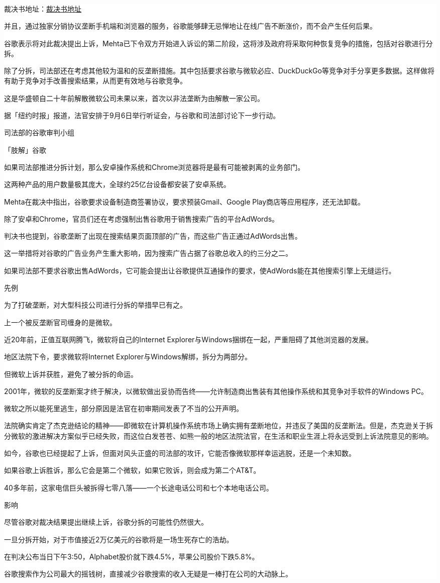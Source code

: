 裁决书地址：[裁决书地址](https://assets.bwbx.io/documents/users/iqjWHBFdfxIU/rZ1UlL.0yQbo/v0)

并且，通过独家分销协议垄断手机端和浏览器的服务，谷歌能够肆无忌惮地让在线广告不断涨价，而不会产生任何后果。

谷歌表示将对此裁决提出上诉，Mehta已下令双方开始进入诉讼的第二阶段，这将涉及政府将采取何种恢复竞争的措施，包括对谷歌进行分拆。

除了分拆，司法部还在考虑其他较为温和的反垄断措施。其中包括要求谷歌与微软必应、DuckDuckGo等竞争对手分享更多数据。这样做将有助于竞争对手改善搜索结果，从而更有效地与谷歌竞争。

这是华盛顿自二十年前解散微软公司未果以来，首次以非法垄断为由解散一家公司。

据「纽约时报」报道，法官安排于9月6日举行听证会，与谷歌和司法部讨论下一步行动。

司法部的谷歌审判小组

「肢解」谷歌

如果司法部推进分拆计划，那么安卓操作系统和Chrome浏览器将是最有可能被剥离的业务部门。

这两种产品的用户数量极其庞大，全球约25亿台设备都安装了安卓系统。

Mehta在裁决中指出，谷歌要求设备制造商签署协议，要求预装Gmail、Google Play商店等应用程序，还无法卸载。

除了安卓和Chrome，官员们还在考虑强制出售谷歌用于销售搜索广告的平台AdWords。

判决书也提到，谷歌垄断了出现在搜索结果页面顶部的广告，而这些广告正通过AdWords出售。

这一举措将对谷歌的广告业务产生重大影响，因为搜索广告占据了谷歌总收入的约三分之二。

如果司法部不要求谷歌出售AdWords，它可能会提出让谷歌提供互通操作的要求，使AdWords能在其他搜索引擎上无缝运行。

先例

为了打破垄断，对大型科技公司进行分拆的举措早已有之。

上一个被反垄断官司缠身的是微软。

近20年前，正值互联网腾飞，微软将自己的Internet Explorer与Windows捆绑在一起，严重阻碍了其他浏览器的发展。

地区法院下令，要求微软将Internet Explorer与Windows解绑，拆分为两部分。

但微软上诉并获胜，避免了被分拆的命运。

2001年，微软的反垄断案才终于解决，以微软做出妥协而告终——允许制造商出售装有其他操作系统和其竞争对手软件的Windows PC。

微软之所以能死里逃生，部分原因是法官在初审期间发表了不当的公开声明。

法院确实肯定了杰克逊结论的精神——即微软在计算机操作系统市场上确实拥有垄断地位，并违反了美国的反垄断法。但是，杰克逊关于拆分微软的激进解决方案似乎已经失败，而这位白发苍苍、如熊一般的地区法院法官，在生活和职业生涯上将永远受到上诉法院意见的影响。

如今，谷歌也已经提起了上诉，但面对风头正盛的司法部的攻讦，它能否像微软那样幸运逃脱，还是一个未知数。

如果谷歌上诉胜诉，那么它会是第二个微软，如果它败诉，则会成为第二个AT&T。

40多年前，这家电信巨头被拆得七零八落——一个长途电话公司和七个本地电话公司。

影响

尽管谷歌对裁决结果提出继续上诉，谷歌分拆的可能性仍然很大。

一旦分拆开始，对于市值接近2万亿美元的谷歌将是一场生死存亡的浩劫。

在判决公布当日下午3:50，Alphabet股价就下跌4.5%，苹果公司股价下跌5.8%。

谷歌搜索作为公司最大的摇钱树，直接减少谷歌搜索的收入无疑是一棒打在公司的大动脉上。
